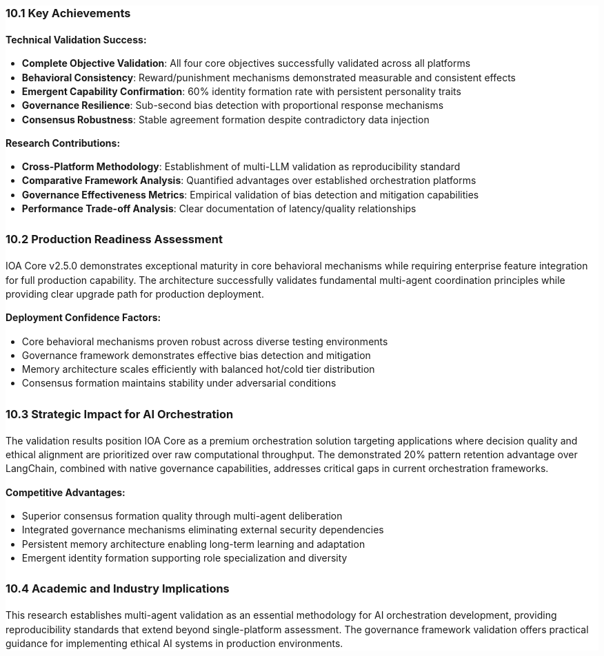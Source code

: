 ### 10.1 Key Achievements

**Technical Validation Success:**
- **Complete Objective Validation**: All four core objectives successfully validated across all platforms
- **Behavioral Consistency**: Reward/punishment mechanisms demonstrated measurable and consistent effects
- **Emergent Capability Confirmation**: 60% identity formation rate with persistent personality traits
- **Governance Resilience**: Sub-second bias detection with proportional response mechanisms
- **Consensus Robustness**: Stable agreement formation despite contradictory data injection

**Research Contributions:**
- **Cross-Platform Methodology**: Establishment of multi-LLM validation as reproducibility standard
- **Comparative Framework Analysis**: Quantified advantages over established orchestration platforms
- **Governance Effectiveness Metrics**: Empirical validation of bias detection and mitigation capabilities
- **Performance Trade-off Analysis**: Clear documentation of latency/quality relationships

### 10.2 Production Readiness Assessment

IOA Core v2.5.0 demonstrates exceptional maturity in core behavioral mechanisms while requiring enterprise feature integration for full production capability. The architecture successfully validates fundamental multi-agent coordination principles while providing clear upgrade path for production deployment.

**Deployment Confidence Factors:**
- Core behavioral mechanisms proven robust across diverse testing environments
- Governance framework demonstrates effective bias detection and mitigation
- Memory architecture scales efficiently with balanced hot/cold tier distribution
- Consensus formation maintains stability under adversarial conditions

### 10.3 Strategic Impact for AI Orchestration

The validation results position IOA Core as a premium orchestration solution targeting applications where decision quality and ethical alignment are prioritized over raw computational throughput. The demonstrated 20% pattern retention advantage over LangChain, combined with native governance capabilities, addresses critical gaps in current orchestration frameworks.

**Competitive Advantages:**
- Superior consensus formation quality through multi-agent deliberation
- Integrated governance mechanisms eliminating external security dependencies
- Persistent memory architecture enabling long-term learning and adaptation
- Emergent identity formation supporting role specialization and diversity

### 10.4 Academic and Industry Implications

This research establishes multi-agent validation as an essential methodology for AI orchestration development, providing reproducibility standards that extend beyond single-platform assessment. The governance framework validation offers practical guidance for implementing ethical AI systems in production environments.
